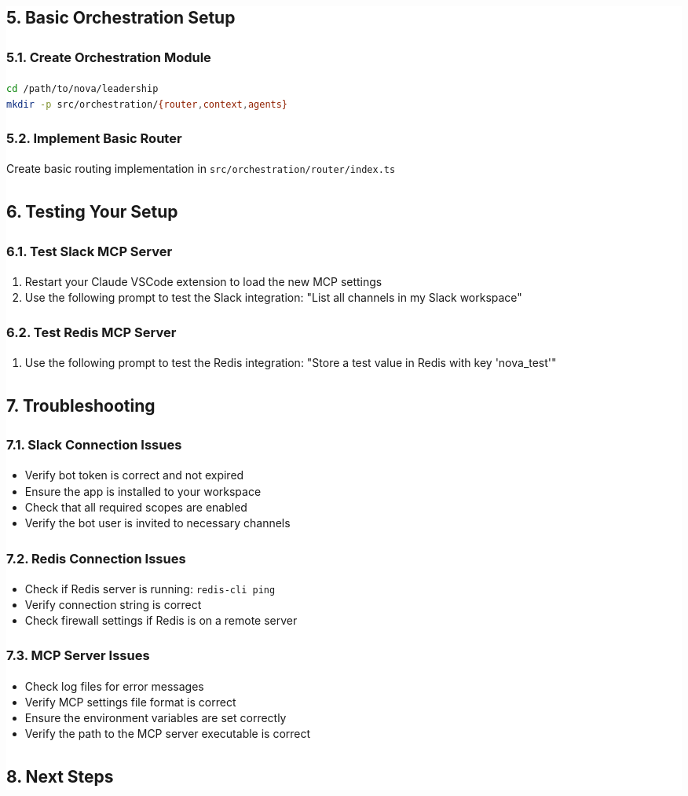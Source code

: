 ## 5. Basic Orchestration Setup

### 5.1. Create Orchestration Module

```bash
cd /path/to/nova/leadership
mkdir -p src/orchestration/{router,context,agents}
```

### 5.2. Implement Basic Router

Create basic routing implementation in `src/orchestration/router/index.ts`

## 6. Testing Your Setup

### 6.1. Test Slack MCP Server

1. Restart your Claude VSCode extension to load the new MCP settings
2. Use the following prompt to test the Slack integration:
   "List all channels in my Slack workspace"

### 6.2. Test Redis MCP Server

1. Use the following prompt to test the Redis integration:
   "Store a test value in Redis with key 'nova_test'"

## 7. Troubleshooting

### 7.1. Slack Connection Issues

- Verify bot token is correct and not expired
- Ensure the app is installed to your workspace
- Check that all required scopes are enabled
- Verify the bot user is invited to necessary channels

### 7.2. Redis Connection Issues

- Check if Redis server is running: `redis-cli ping`
- Verify connection string is correct
- Check firewall settings if Redis is on a remote server

### 7.3. MCP Server Issues

- Check log files for error messages
- Verify MCP settings file format is correct
- Ensure the environment variables are set correctly
- Verify the path to the MCP server executable is correct

## 8. Next Steps
